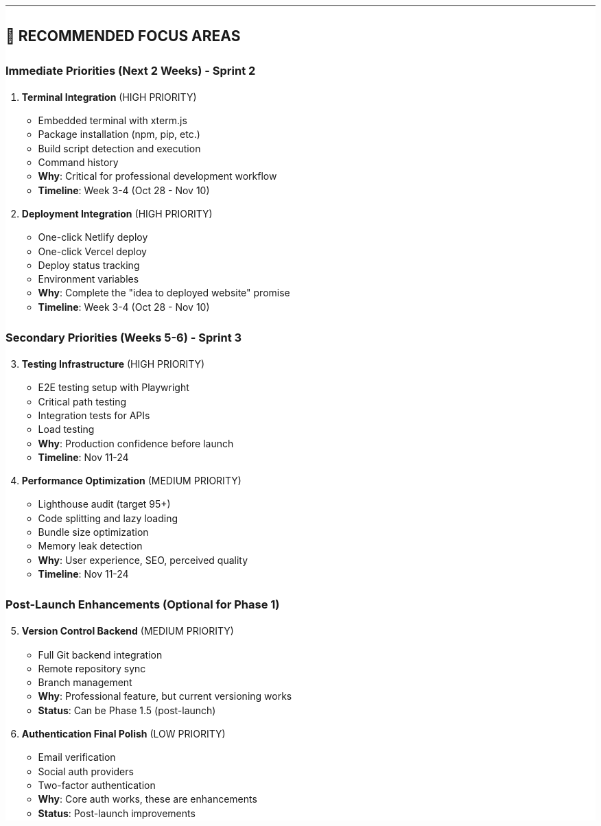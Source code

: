
---

## 🎯 RECOMMENDED FOCUS AREAS

### Immediate Priorities (Next 2 Weeks) - Sprint 2

1. **Terminal Integration** (HIGH PRIORITY)
   - Embedded terminal with xterm.js
   - Package installation (npm, pip, etc.)
   - Build script detection and execution
   - Command history
   - **Why**: Critical for professional development workflow
   - **Timeline**: Week 3-4 (Oct 28 - Nov 10)

2. **Deployment Integration** (HIGH PRIORITY)
   - One-click Netlify deploy
   - One-click Vercel deploy
   - Deploy status tracking
   - Environment variables
   - **Why**: Complete the "idea to deployed website" promise
   - **Timeline**: Week 3-4 (Oct 28 - Nov 10)

### Secondary Priorities (Weeks 5-6) - Sprint 3

3. **Testing Infrastructure** (HIGH PRIORITY)
   - E2E testing setup with Playwright
   - Critical path testing
   - Integration tests for APIs
   - Load testing
   - **Why**: Production confidence before launch
   - **Timeline**: Nov 11-24

4. **Performance Optimization** (MEDIUM PRIORITY)
   - Lighthouse audit (target 95+)
   - Code splitting and lazy loading
   - Bundle size optimization
   - Memory leak detection
   - **Why**: User experience, SEO, perceived quality
   - **Timeline**: Nov 11-24

### Post-Launch Enhancements (Optional for Phase 1)

5. **Version Control Backend** (MEDIUM PRIORITY)
   - Full Git backend integration
   - Remote repository sync
   - Branch management
   - **Why**: Professional feature, but current versioning works
   - **Status**: Can be Phase 1.5 (post-launch)

6. **Authentication Final Polish** (LOW PRIORITY)
   - Email verification
   - Social auth providers
   - Two-factor authentication
   - **Why**: Core auth works, these are enhancements
   - **Status**: Post-launch improvements

